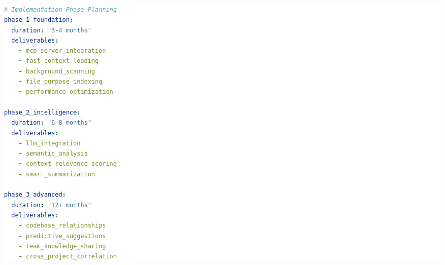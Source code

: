 ```yaml
# Implementation Phase Planning
phase_1_foundation:
  duration: "3-4 months"
  deliverables:
    - mcp_server_integration
    - fast_context_loading
    - background_scanning
    - file_purpose_indexing
    - performance_optimization
  
phase_2_intelligence:
  duration: "6-8 months"
  deliverables:
    - llm_integration
    - semantic_analysis
    - context_relevance_scoring
    - smart_summarization
  
phase_3_advanced:
  duration: "12+ months"
  deliverables:
    - codebase_relationships
    - predictive_suggestions
    - team_knowledge_sharing
    - cross_project_correlation
```